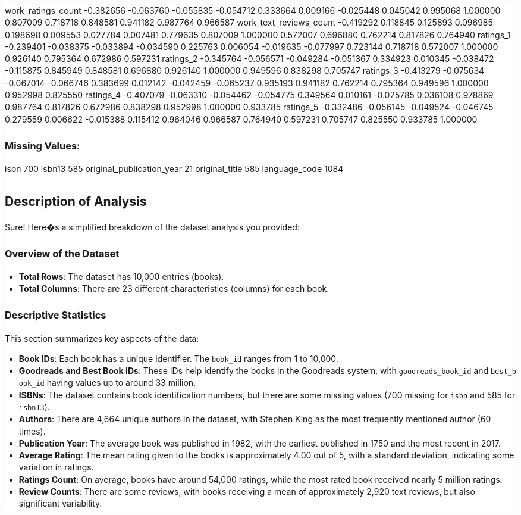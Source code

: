 work_ratings_count        -0.382656          -0.063760     -0.055835 -0.054712     0.333664  0.009166                  -0.025448        0.045042       0.995068            1.000000                 0.807009   0.718718   0.848581   0.941182   0.987764   0.966587
work_text_reviews_count   -0.419292           0.118845      0.125893  0.096985     0.198698  0.009553                   0.027784        0.007481       0.779635            0.807009                 1.000000   0.572007   0.696880   0.762214   0.817826   0.764940
ratings_1                 -0.239401          -0.038375     -0.033894 -0.034590     0.225763  0.006054                  -0.019635       -0.077997       0.723144            0.718718                 0.572007   1.000000   0.926140   0.795364   0.672986   0.597231
ratings_2                 -0.345764          -0.056571     -0.049284 -0.051367     0.334923  0.010345                  -0.038472       -0.115875       0.845949            0.848581                 0.696880   0.926140   1.000000   0.949596   0.838298   0.705747
ratings_3                 -0.413279          -0.075634     -0.067014 -0.066746     0.383699  0.012142                  -0.042459       -0.065237       0.935193            0.941182                 0.762214   0.795364   0.949596   1.000000   0.952998   0.825550
ratings_4                 -0.407079          -0.063310     -0.054462 -0.054775     0.349564  0.010161                  -0.025785        0.036108       0.978869            0.987764                 0.817826   0.672986   0.838298   0.952998   1.000000   0.933785
ratings_5                 -0.332486          -0.056145     -0.049524 -0.046745     0.279559  0.006622                  -0.015388        0.115412       0.964046            0.966587                 0.764940   0.597231   0.705747   0.825550   0.933785   1.000000

### Missing Values:
isbn                          700
isbn13                        585
original_publication_year      21
original_title                585
language_code                1084


## Description of Analysis

Sure! Here�s a simplified breakdown of the dataset analysis you provided:

### Overview of the Dataset
- **Total Rows**: The dataset has 10,000 entries (books).
- **Total Columns**: There are 23 different characteristics (columns) for each book.

### Descriptive Statistics
This section summarizes key aspects of the data:

- **Book IDs**: Each book has a unique identifier. The `book_id` ranges from 1 to 10,000.
- **Goodreads and Best Book IDs**: These IDs help identify the books in the Goodreads system, with `goodreads_book_id` and `best_book_id` having values up to around 33 million.
- **ISBNs**: The dataset contains book identification numbers, but there are some missing values (700 missing for `isbn` and 585 for `isbn13`).
- **Authors**: There are 4,664 unique authors in the dataset, with Stephen King as the most frequently mentioned author (60 times).
- **Publication Year**: The average book was published in 1982, with the earliest published in 1750 and the most recent in 2017.
- **Average Rating**: The mean rating given to the books is approximately 4.00 out of 5, with a standard deviation, indicating some variation in ratings.
- **Ratings Count**: On average, books have around 54,000 ratings, while the most rated book received nearly 5 million ratings.
- **Review Counts**: There are some reviews, with books receiving a mean of approximately 2,920 text reviews, but also significant variability.
